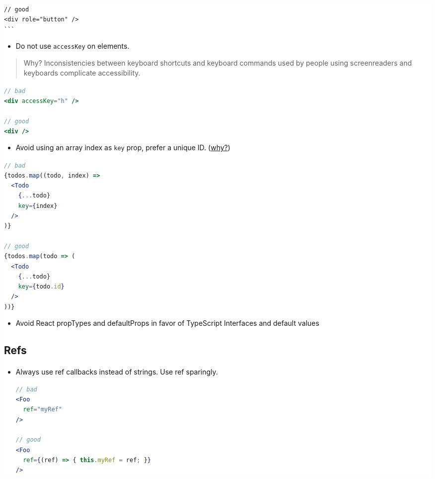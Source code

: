     // good
    <div role="button" />
    ```

  - Do not use `accessKey` on elements.
  

  > Why? Inconsistencies between keyboard shortcuts and keyboard commands used by people using screenreaders and keyboards complicate accessibility.

  ```jsx
  // bad
  <div accessKey="h" />

  // good
  <div />
  ```

  - Avoid using an array index as `key` prop, prefer a unique ID. ([why?](https://medium.com/@robinpokorny/index-as-a-key-is-an-anti-pattern-e0349aece318))

  ```jsx
  // bad
  {todos.map((todo, index) =>
    <Todo
      {...todo}
      key={index}
    />
  )}

  // good
  {todos.map(todo => (
    <Todo
      {...todo}
      key={todo.id}
    />
  ))}
  ```

  - Avoid React propTypes and defaultProps in favor of TypeScript Interfaces and default values

## Refs

  - Always use ref callbacks instead of strings. Use ref sparingly.
  

    ```jsx
    // bad
    <Foo
      ref="myRef"
    />

    // good
    <Foo
      ref={(ref) => { this.myRef = ref; }}
    />
    ```

